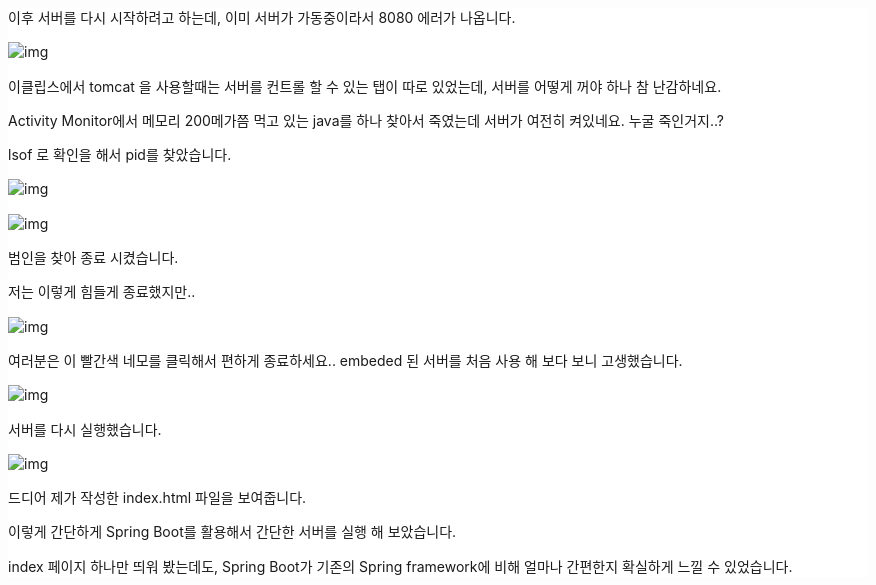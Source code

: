  

이후 서버를 다시 시작하려고 하는데, 이미 서버가 가동중이라서 8080 에러가 나옵니다.



![img](https://raw.githubusercontent.com/Shane-Park/markdownBlog/master/backend/spring/boot-first.assets/img-20230412213039151-1302639.png)



이클립스에서 tomcat 을 사용할때는 서버를 컨트롤 할 수 있는 탭이 따로 있었는데, 서버를 어떻게 꺼야 하나 참 난감하네요.

 

Activity Monitor에서 메모리 200메가쯤 먹고 있는 java를 하나 찾아서 죽였는데 서버가 여전히 켜있네요. 누굴 죽인거지..?

lsof 로 확인을 해서 pid를 찾았습니다.



![img](https://raw.githubusercontent.com/Shane-Park/markdownBlog/master/backend/spring/boot-first.assets/img-20230412213039151.png)

![img](https://raw.githubusercontent.com/Shane-Park/markdownBlog/master/backend/spring/boot-first.assets/img-20230412213039163.png)



범인을 찾아 종료 시켰습니다.

저는 이렇게 힘들게 종료했지만..



![img](https://raw.githubusercontent.com/Shane-Park/markdownBlog/master/backend/spring/boot-first.assets/img-20230412213039176.png)



여러분은 이 빨간색 네모를 클릭해서 편하게 종료하세요.. embeded 된 서버를 처음 사용 해 보다 보니 고생했습니다.

 



![img](https://raw.githubusercontent.com/Shane-Park/markdownBlog/master/backend/spring/boot-first.assets/img-20230412213039174.png)



서버를 다시 실행했습니다.



![img](https://raw.githubusercontent.com/Shane-Park/markdownBlog/master/backend/spring/boot-first.assets/img-20230412213039191.png)



드디어 제가 작성한 index.html 파일을 보여줍니다.

이렇게 간단하게 Spring Boot를 활용해서 간단한 서버를 실행 해 보았습니다.

index 페이지 하나만 띄워 봤는데도, Spring Boot가 기존의 Spring framework에 비해 얼마나 간편한지 확실하게 느낄 수 있었습니다.
